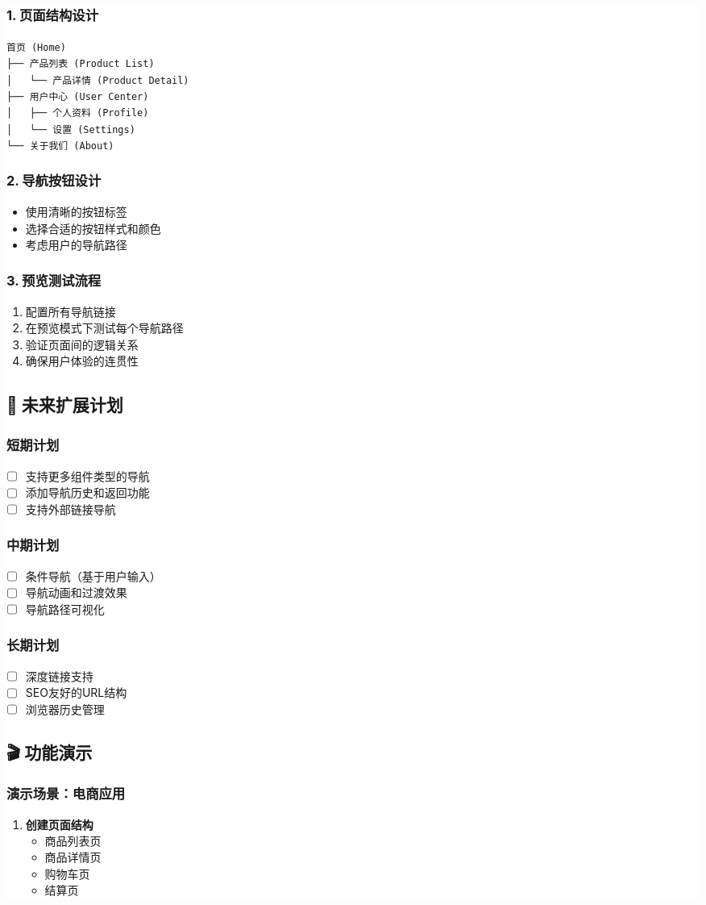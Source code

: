 ### 1. 页面结构设计
```
首页 (Home)
├── 产品列表 (Product List)
│   └── 产品详情 (Product Detail)
├── 用户中心 (User Center)
│   ├── 个人资料 (Profile)
│   └── 设置 (Settings)
└── 关于我们 (About)
```

### 2. 导航按钮设计
- 使用清晰的按钮标签
- 选择合适的按钮样式和颜色
- 考虑用户的导航路径

### 3. 预览测试流程
1. 配置所有导航链接
2. 在预览模式下测试每个导航路径
3. 验证页面间的逻辑关系
4. 确保用户体验的连贯性

## 🔄 未来扩展计划

### 短期计划
- [ ] 支持更多组件类型的导航
- [ ] 添加导航历史和返回功能
- [ ] 支持外部链接导航

### 中期计划
- [ ] 条件导航（基于用户输入）
- [ ] 导航动画和过渡效果
- [ ] 导航路径可视化

### 长期计划
- [ ] 深度链接支持
- [ ] SEO友好的URL结构
- [ ] 浏览器历史管理

## 🎬 功能演示

### 演示场景：电商应用

1. **创建页面结构**
   - 商品列表页
   - 商品详情页
   - 购物车页
   - 结算页

